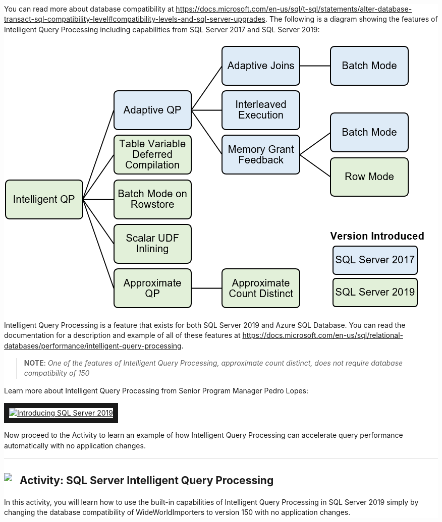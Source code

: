 You can read more about database compatibility at https://docs.microsoft.com/en-us/sql/t-sql/statements/alter-database-transact-sql-compatibility-level#compatibility-levels-and-sql-server-upgrades.
The following is a diagram showing the features of Intelligent Query Processing including capabilities from SQL Server 2017 and SQL Server 2019:

![iqp diagram](./graphics/IQP_diagram.png)

Intelligent Query Processing is a feature that exists for both SQL Server 2019 and Azure SQL Database. You can read the documentation for a description and example of all of these features at https://docs.microsoft.com/en-us/sql/relational-databases/performance/intelligent-query-processing.

> **NOTE**: *One of the features of Intelligent Query Processing, approximate count distinct, does not require database compatibility of 150*

Learn more about Intelligent Query Processing from Senior Program Manager Pedro Lopes:

<a href="http://www.youtube.com/watch?feature=player_embedded&v=LI9Jtl7m8t8" target="_blank"><img src="http://img.youtube.com/vi/LI9Jtl7m8t8/0.jpg" 
alt="Introducing SQL Server 2019" width="400" height="300" border="10" /></a>

Now proceed to the Activity to learn an example of how Intelligent Query Processing can accelerate query performance automatically with no application changes.

<p style="border-bottom: 1px solid lightgrey;"></p>

<h2><img style="float: left; margin: 0px 15px 15px 0px;" src="https://github.com/microsoft/sqlworkshops/blob/master/graphics/point1.png?raw=true"><b><a name="activityiqp">     Activity: SQL Server Intelligent Query Processing</a></b></h2>

In this activity, you will learn how to use the built-in capabilities of Intelligent Query Processing in SQL Server 2019 simply by changing the database compatibility of WideWorldImporters to version 150 with no application changes.
